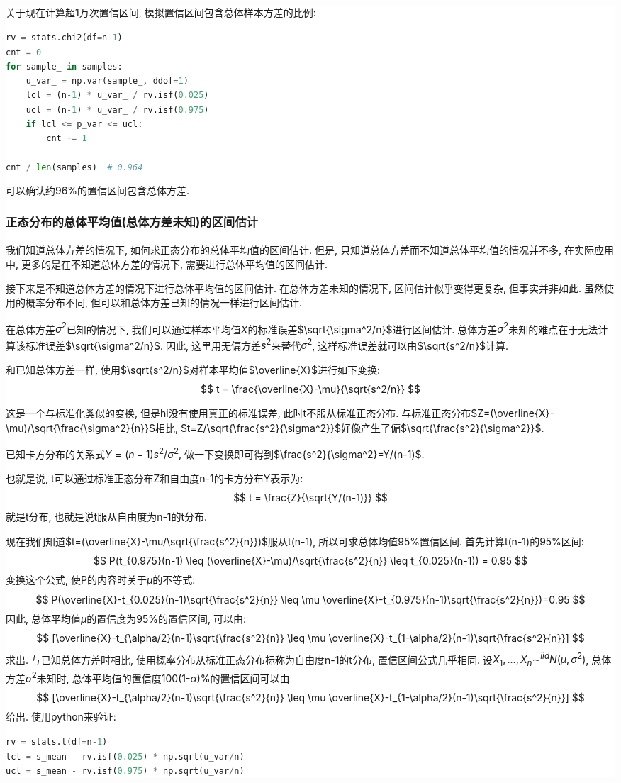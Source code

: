 关于现在计算超1万次置信区间, 模拟置信区间包含总体样本方差的比例:
```python
rv = stats.chi2(df=n-1)
cnt = 0
for sample_ in samples:
    u_var_ = np.var(sample_, ddof=1)
    lcl = (n-1) * u_var_ / rv.isf(0.025)
    ucl = (n-1) * u_var_ / rv.isf(0.975)
    if lcl <= p_var <= ucl:
        cnt += 1
        
cnt / len(samples)  # 0.964
```
可以确认约96%的置信区间包含总体方差.

### 正态分布的总体平均值(总体方差未知)的区间估计
我们知道总体方差的情况下, 如何求正态分布的总体平均值的区间估计. 但是, 只知道总体方差而不知道总体平均值的情况并不多, 在实际应用中, 更多的是在不知道总体方差的情况下, 需要进行总体平均值的区间估计.

接下来是不知道总体方差的情况下进行总体平均值的区间估计. 在总体方差未知的情况下, 区间估计似乎变得更复杂, 但事实并非如此. 虽然使用的概率分布不同, 但可以和总体方差已知的情况一样进行区间估计.

在总体方差$\sigma^2$已知的情况下, 我们可以通过样本平均值$X$的标准误差$\sqrt{\sigma^2/n}$进行区间估计. 总体方差$\sigma^2$未知的难点在于无法计算该标准误差$\sqrt{\sigma^2/n}$. 因此, 这里用无偏方差$s^2$来替代$\sigma^2$, 这样标准误差就可以由$\sqrt{s^2/n}$计算.

和已知总体方差一样, 使用$\sqrt{s^2/n}$对样本平均值$\overline{X}$进行如下变换:
$$
t = \frac{\overline{X}-\mu}{\sqrt{s^2/n}}
$$

这是一个与标准化类似的变换, 但是hi没有使用真正的标准误差, 此时t不服从标准正态分布. 与标准正态分布$Z=(\overline{X}-\mu)/\sqrt{\frac{\sigma^2}{n}}$相比, $t=Z/\sqrt{\frac{s^2}{\sigma^2}}$好像产生了偏$\sqrt{\frac{s^2}{\sigma^2}}$.

已知卡方分布的关系式$Y = (n-1)s^2 /\sigma^2$, 做一下变换即可得到$\frac{s^2}{\sigma^2}=Y/(n-1)$.

也就是说, t可以通过标准正态分布Z和自由度n-1的卡方分布Y表示为:
$$
t = \frac{Z}{\sqrt{Y/(n-1)}}
$$
就是t分布, 也就是说t服从自由度为n-1的t分布.

现在我们知道$t=(\overline{X}-\mu/\sqrt{\frac{s^2}{n}})$服从t(n-1), 所以可求总体均值95%置信区间. 首先计算t(n-1)的95%区间:
$$
P(t_{0.975}(n-1) \leq (\overline{X}-\mu)/\sqrt{\frac{s^2}{n}} \leq t_{0.025}(n-1)) = 0.95
$$
变换这个公式, 使P的内容时关于$\mu$的不等式:
$$
P(\overline{X}-t_{0.025}(n-1)\sqrt{\frac{s^2}{n}} \leq \mu \overline{X}-t_{0.975}(n-1)\sqrt{\frac{s^2}{n}})=0.95
$$
因此, 总体平均值$\mu$的置信度为95%的置信区间, 可以由:
$$
[\overline{X}-t_{\alpha/2}(n-1)\sqrt{\frac{s^2}{n}} \leq \mu \overline{X}-t_{1-\alpha/2}(n-1)\sqrt{\frac{s^2}{n}}]
$$
求出.
与已知总体方差时相比, 使用概率分布从标准正态分布标称为自由度n-1的t分布, 置信区间公式几乎相同.
设$X_1,...,X_n \sim^{iid} N(\mu,\sigma^2)$, 总体方差$\sigma^2$未知时, 总体平均值的置信度100(1-$\alpha$)%的置信区间可以由
$$
[\overline{X}-t_{\alpha/2}(n-1)\sqrt{\frac{s^2}{n}} \leq \mu \overline{X}-t_{1-\alpha/2}(n-1)\sqrt{\frac{s^2}{n}}]
$$
给出.
使用python来验证:
```python
rv = stats.t(df=n-1)
lcl = s_mean - rv.isf(0.025) * np.sqrt(u_var/n)
ucl = s_mean - rv.isf(0.975) * np.sqrt(u_var/n)
```